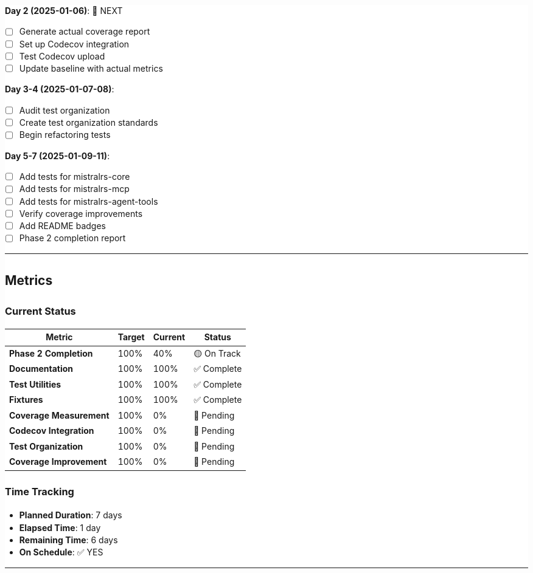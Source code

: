 **Day 2 (2025-01-06)**: 🔄 NEXT

- [ ] Generate actual coverage report
- [ ] Set up Codecov integration
- [ ] Test Codecov upload
- [ ] Update baseline with actual metrics

**Day 3-4 (2025-01-07-08)**:

- [ ] Audit test organization
- [ ] Create test organization standards
- [ ] Begin refactoring tests

**Day 5-7 (2025-01-09-11)**:

- [ ] Add tests for mistralrs-core
- [ ] Add tests for mistralrs-mcp
- [ ] Add tests for mistralrs-agent-tools
- [ ] Verify coverage improvements
- [ ] Add README badges
- [ ] Phase 2 completion report

______________________________________________________________________

## Metrics

### Current Status

| Metric                   | Target | Current | Status      |
| ------------------------ | ------ | ------- | ----------- |
| **Phase 2 Completion**   | 100%   | 40%     | 🟡 On Track |
| **Documentation**        | 100%   | 100%    | ✅ Complete |
| **Test Utilities**       | 100%   | 100%    | ✅ Complete |
| **Fixtures**             | 100%   | 100%    | ✅ Complete |
| **Coverage Measurement** | 100%   | 0%      | 🔴 Pending  |
| **Codecov Integration**  | 100%   | 0%      | 🔴 Pending  |
| **Test Organization**    | 100%   | 0%      | 🔴 Pending  |
| **Coverage Improvement** | 100%   | 0%      | 🔴 Pending  |

### Time Tracking

- **Planned Duration**: 7 days
- **Elapsed Time**: 1 day
- **Remaining Time**: 6 days
- **On Schedule**: ✅ YES

______________________________________________________________________
